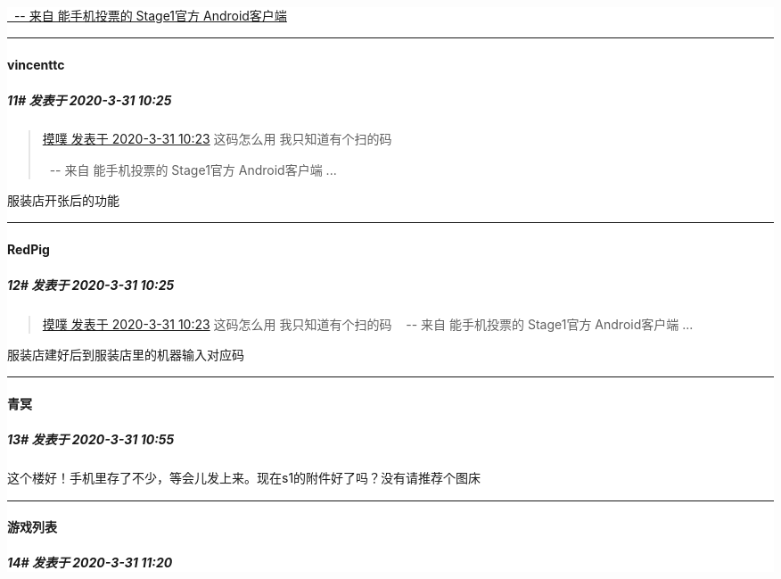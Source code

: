 [  -- 来自 能手机投票的 Stage1官方 Android客户端](https://www.coolapk.com/apk/140634)







*****

####  vincenttc  
##### 11#       发表于 2020-3-31 10:25



<blockquote><a href="httphttps://bbs.saraba1st.com/2b/forum.php?mod=redirect&amp;goto=findpost&amp;pid=46931103&amp;ptid=1921741" target="_blank">摸噗 发表于 2020-3-31 10:23</a>
这码怎么用 我只知道有个扫的码

  -- 来自 能手机投票的 Stage1官方 Android客户端 ...</blockquote>
服装店开张后的功能







*****

####  RedPig  
##### 12#       发表于 2020-3-31 10:25



<blockquote><a href="httphttps://bbs.saraba1st.com/2b/forum.php?mod=redirect&amp;goto=findpost&amp;pid=46931103&amp;ptid=1921741" target="_blank">摸噗 发表于 2020-3-31 10:23</a>
 这码怎么用 我只知道有个扫的码    -- 来自 能手机投票的 Stage1官方 Android客户端 ...</blockquote>
服装店建好后到服装店里的机器输入对应码







*****

####  青冥  
##### 13#       发表于 2020-3-31 10:55




这个楼好！手机里存了不少，等会儿发上来。现在s1的附件好了吗？没有请推荐个图床







*****

####  游戏列表  
##### 14#       发表于 2020-3-31 11:20
